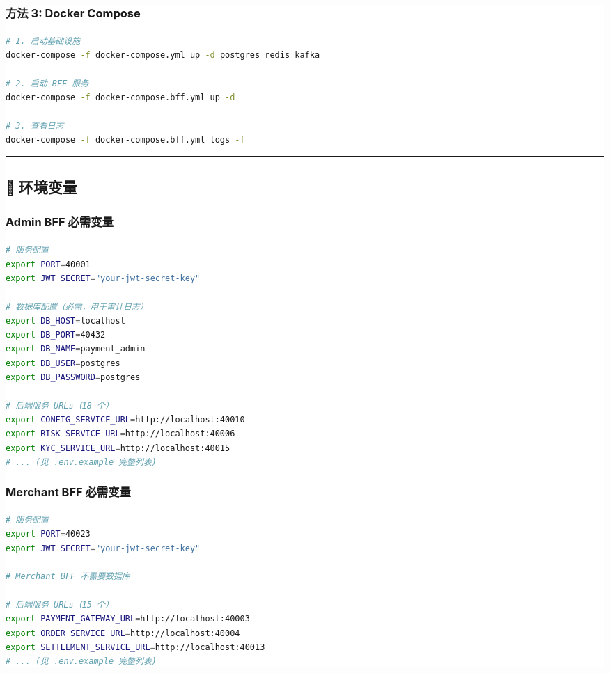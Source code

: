 ### 方法 3: Docker Compose

```bash
# 1. 启动基础设施
docker-compose -f docker-compose.yml up -d postgres redis kafka

# 2. 启动 BFF 服务
docker-compose -f docker-compose.bff.yml up -d

# 3. 查看日志
docker-compose -f docker-compose.bff.yml logs -f
```

---

## 🔧 环境变量

### Admin BFF 必需变量

```bash
# 服务配置
export PORT=40001
export JWT_SECRET="your-jwt-secret-key"

# 数据库配置（必需，用于审计日志）
export DB_HOST=localhost
export DB_PORT=40432
export DB_NAME=payment_admin
export DB_USER=postgres
export DB_PASSWORD=postgres

# 后端服务 URLs（18 个）
export CONFIG_SERVICE_URL=http://localhost:40010
export RISK_SERVICE_URL=http://localhost:40006
export KYC_SERVICE_URL=http://localhost:40015
# ... (见 .env.example 完整列表)
```

### Merchant BFF 必需变量

```bash
# 服务配置
export PORT=40023
export JWT_SECRET="your-jwt-secret-key"

# Merchant BFF 不需要数据库

# 后端服务 URLs（15 个）
export PAYMENT_GATEWAY_URL=http://localhost:40003
export ORDER_SERVICE_URL=http://localhost:40004
export SETTLEMENT_SERVICE_URL=http://localhost:40013
# ... (见 .env.example 完整列表)
```
